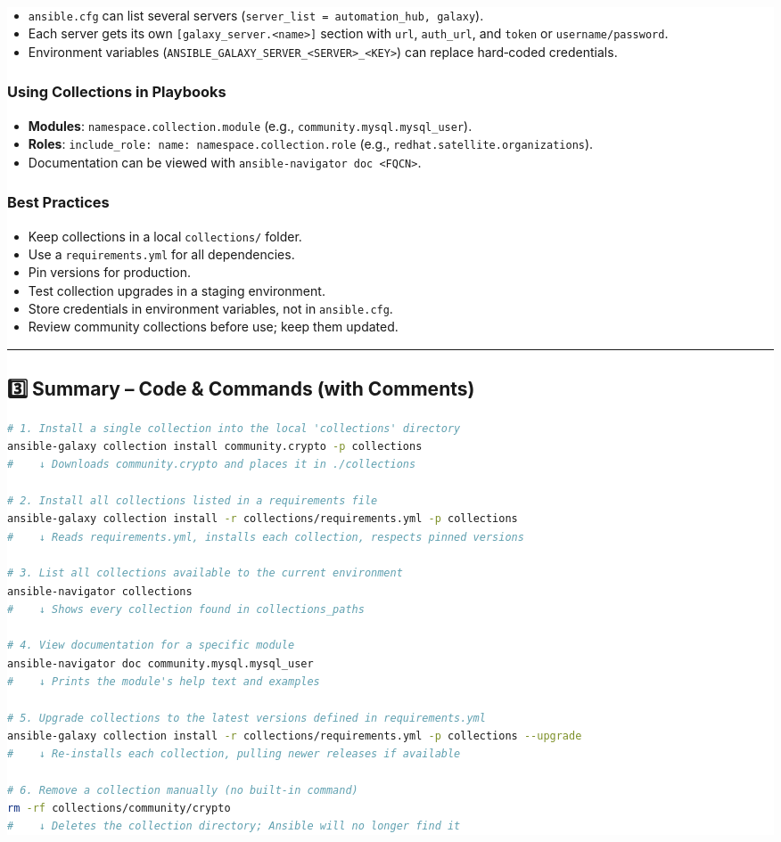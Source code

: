 - `ansible.cfg` can list several servers (`server_list = automation_hub, galaxy`).
- Each server gets its own `[galaxy_server.<name>]` section with `url`, `auth_url`, and `token` or `username/password`.
- Environment variables (`ANSIBLE_GALAXY_SERVER_<SERVER>_<KEY>`) can replace hard‑coded credentials.

### Using Collections in Playbooks

- **Modules**: `namespace.collection.module` (e.g., `community.mysql.mysql_user`).
- **Roles**: `include_role: name: namespace.collection.role` (e.g., `redhat.satellite.organizations`).
- Documentation can be viewed with `ansible-navigator doc <FQCN>`.

### Best Practices

- Keep collections in a local `collections/` folder.
- Use a `requirements.yml` for all dependencies.
- Pin versions for production.
- Test collection upgrades in a staging environment.
- Store credentials in environment variables, not in `ansible.cfg`.
- Review community collections before use; keep them updated.

---

## 3️⃣ Summary – Code & Commands (with Comments)

```bash
# 1. Install a single collection into the local 'collections' directory
ansible-galaxy collection install community.crypto -p collections
#    ↓ Downloads community.crypto and places it in ./collections

# 2. Install all collections listed in a requirements file
ansible-galaxy collection install -r collections/requirements.yml -p collections
#    ↓ Reads requirements.yml, installs each collection, respects pinned versions

# 3. List all collections available to the current environment
ansible-navigator collections
#    ↓ Shows every collection found in collections_paths

# 4. View documentation for a specific module
ansible-navigator doc community.mysql.mysql_user
#    ↓ Prints the module's help text and examples

# 5. Upgrade collections to the latest versions defined in requirements.yml
ansible-galaxy collection install -r collections/requirements.yml -p collections --upgrade
#    ↓ Re‑installs each collection, pulling newer releases if available

# 6. Remove a collection manually (no built‑in command)
rm -rf collections/community/crypto
#    ↓ Deletes the collection directory; Ansible will no longer find it
```
